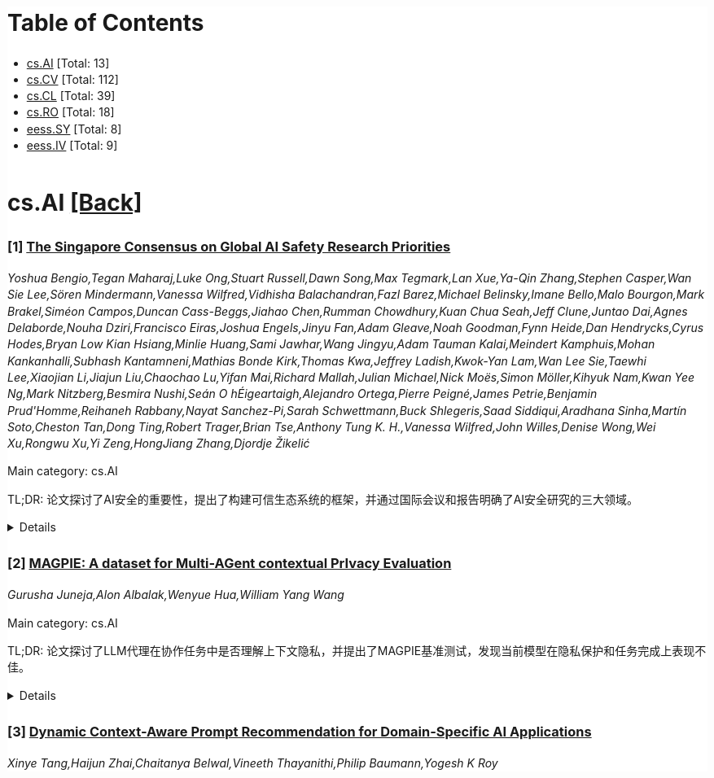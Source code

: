 <div id=toc></div>

# Table of Contents

- [cs.AI](#cs.AI) [Total: 13]
- [cs.CV](#cs.CV) [Total: 112]
- [cs.CL](#cs.CL) [Total: 39]
- [cs.RO](#cs.RO) [Total: 18]
- [eess.SY](#eess.SY) [Total: 8]
- [eess.IV](#eess.IV) [Total: 9]


<div id='cs.AI'></div>

# cs.AI [[Back]](#toc)

### [1] [The Singapore Consensus on Global AI Safety Research Priorities](https://arxiv.org/abs/2506.20702)
*Yoshua Bengio,Tegan Maharaj,Luke Ong,Stuart Russell,Dawn Song,Max Tegmark,Lan Xue,Ya-Qin Zhang,Stephen Casper,Wan Sie Lee,Sören Mindermann,Vanessa Wilfred,Vidhisha Balachandran,Fazl Barez,Michael Belinsky,Imane Bello,Malo Bourgon,Mark Brakel,Siméon Campos,Duncan Cass-Beggs,Jiahao Chen,Rumman Chowdhury,Kuan Chua Seah,Jeff Clune,Juntao Dai,Agnes Delaborde,Nouha Dziri,Francisco Eiras,Joshua Engels,Jinyu Fan,Adam Gleave,Noah Goodman,Fynn Heide,Dan Hendrycks,Cyrus Hodes,Bryan Low Kian Hsiang,Minlie Huang,Sami Jawhar,Wang Jingyu,Adam Tauman Kalai,Meindert Kamphuis,Mohan Kankanhalli,Subhash Kantamneni,Mathias Bonde Kirk,Thomas Kwa,Jeffrey Ladish,Kwok-Yan Lam,Wan Lee Sie,Taewhi Lee,Xiaojian Li,Jiajun Liu,Chaochao Lu,Yifan Mai,Richard Mallah,Julian Michael,Nick Moës,Simon Möller,Kihyuk Nam,Kwan Yee Ng,Mark Nitzberg,Besmira Nushi,Seán O hÉigeartaigh,Alejandro Ortega,Pierre Peigné,James Petrie,Benjamin Prud'Homme,Reihaneh Rabbany,Nayat Sanchez-Pi,Sarah Schwettmann,Buck Shlegeris,Saad Siddiqui,Aradhana Sinha,Martín Soto,Cheston Tan,Dong Ting,Robert Trager,Brian Tse,Anthony Tung K. H.,Vanessa Wilfred,John Willes,Denise Wong,Wei Xu,Rongwu Xu,Yi Zeng,HongJiang Zhang,Djordje Žikelić*

Main category: cs.AI

TL;DR: 论文探讨了AI安全的重要性，提出了构建可信生态系统的框架，并通过国际会议和报告明确了AI安全研究的三大领域。


<details><summary>Details</summary></details>


### [2] [MAGPIE: A dataset for Multi-AGent contextual PrIvacy Evaluation](https://arxiv.org/abs/2506.20737)
*Gurusha Juneja,Alon Albalak,Wenyue Hua,William Yang Wang*

Main category: cs.AI

TL;DR: 论文探讨了LLM代理在协作任务中是否理解上下文隐私，并提出了MAGPIE基准测试，发现当前模型在隐私保护和任务完成上表现不佳。


<details><summary>Details</summary></details>


### [3] [Dynamic Context-Aware Prompt Recommendation for Domain-Specific AI Applications](https://arxiv.org/abs/2506.20815)
*Xinye Tang,Haijun Zhai,Chaitanya Belwal,Vineeth Thayanithi,Philip Baumann,Yogesh K Roy*
